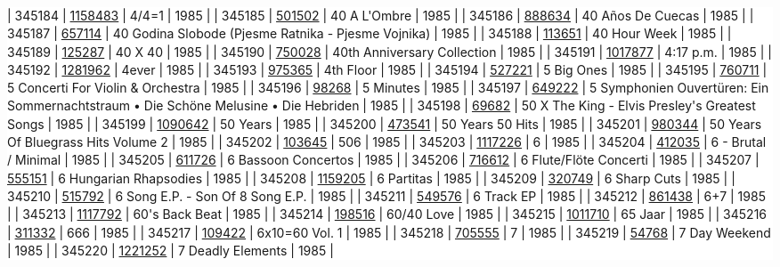 | 345184 | [1158483](https://www.discogs.com/master/1158483) | 4/4=1 | 1985 |
| 345185 | [501502](https://www.discogs.com/master/501502) | 40 A L'Ombre | 1985 |
| 345186 | [888634](https://www.discogs.com/master/888634) | 40 Años De Cuecas | 1985 |
| 345187 | [657114](https://www.discogs.com/master/657114) | 40 Godina Slobode (Pjesme Ratnika - Pjesme Vojnika) | 1985 |
| 345188 | [113651](https://www.discogs.com/master/113651) | 40 Hour Week | 1985 |
| 345189 | [125287](https://www.discogs.com/master/125287) | 40 X 40 | 1985 |
| 345190 | [750028](https://www.discogs.com/master/750028) | 40th Anniversary Collection | 1985 |
| 345191 | [1017877](https://www.discogs.com/master/1017877) | 4:17 p.m. | 1985 |
| 345192 | [1281962](https://www.discogs.com/master/1281962) | 4ever | 1985 |
| 345193 | [975365](https://www.discogs.com/master/975365) | 4th Floor | 1985 |
| 345194 | [527221](https://www.discogs.com/master/527221) | 5 Big Ones | 1985 |
| 345195 | [760711](https://www.discogs.com/master/760711) | 5 Concerti For Violin & Orchestra | 1985 |
| 345196 | [98268](https://www.discogs.com/master/98268) | 5 Minutes | 1985 |
| 345197 | [649222](https://www.discogs.com/master/649222) | 5 Symphonien  Ouvertüren: Ein Sommernachtstraum • Die Schöne Melusine • Die Hebriden | 1985 |
| 345198 | [69682](https://www.discogs.com/master/69682) | 50 X The King - Elvis Presley's Greatest Songs | 1985 |
| 345199 | [1090642](https://www.discogs.com/master/1090642) | 50 Years | 1985 |
| 345200 | [473541](https://www.discogs.com/master/473541) | 50 Years 50 Hits | 1985 |
| 345201 | [980344](https://www.discogs.com/master/980344) | 50 Years Of Bluegrass Hits Volume 2 | 1985 |
| 345202 | [103645](https://www.discogs.com/master/103645) | 506 | 1985 |
| 345203 | [1117226](https://www.discogs.com/master/1117226) | 6 | 1985 |
| 345204 | [412035](https://www.discogs.com/master/412035) | 6 - Brutal / Minimal | 1985 |
| 345205 | [611726](https://www.discogs.com/master/611726) | 6 Bassoon Concertos | 1985 |
| 345206 | [716612](https://www.discogs.com/master/716612) | 6 Flute/Flöte Concerti | 1985 |
| 345207 | [555151](https://www.discogs.com/master/555151) | 6 Hungarian Rhapsodies | 1985 |
| 345208 | [1159205](https://www.discogs.com/master/1159205) | 6 Partitas | 1985 |
| 345209 | [320749](https://www.discogs.com/master/320749) | 6 Sharp Cuts | 1985 |
| 345210 | [515792](https://www.discogs.com/master/515792) | 6 Song E.P. - Son Of 8 Song E.P. | 1985 |
| 345211 | [549576](https://www.discogs.com/master/549576) | 6 Track EP | 1985 |
| 345212 | [861438](https://www.discogs.com/master/861438) | 6+7 | 1985 |
| 345213 | [1117792](https://www.discogs.com/master/1117792) | 60's Back Beat | 1985 |
| 345214 | [198516](https://www.discogs.com/master/198516) | 60/40 Love | 1985 |
| 345215 | [1011710](https://www.discogs.com/master/1011710) | 65 Jaar | 1985 |
| 345216 | [311332](https://www.discogs.com/master/311332) | 666 | 1985 |
| 345217 | [109422](https://www.discogs.com/master/109422) | 6x10=60 Vol. 1 | 1985 |
| 345218 | [705555](https://www.discogs.com/master/705555) | 7 | 1985 |
| 345219 | [54768](https://www.discogs.com/master/54768) | 7 Day Weekend | 1985 |
| 345220 | [1221252](https://www.discogs.com/master/1221252) | 7 Deadly Elements | 1985 |